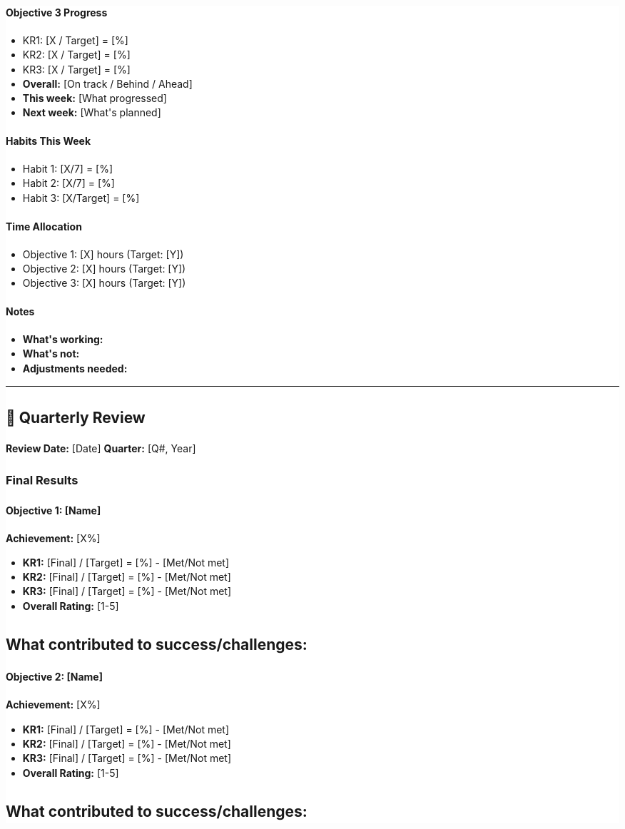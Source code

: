 #### Objective 3 Progress
- KR1: [X / Target] = [%]
- KR2: [X / Target] = [%]
- KR3: [X / Target] = [%]
- **Overall:** [On track / Behind / Ahead]
- **This week:** [What progressed]
- **Next week:** [What's planned]

#### Habits This Week
- Habit 1: [X/7] = [%]
- Habit 2: [X/7] = [%]
- Habit 3: [X/Target] = [%]

#### Time Allocation
- Objective 1: [X] hours (Target: [Y])
- Objective 2: [X] hours (Target: [Y])
- Objective 3: [X] hours (Target: [Y])

#### Notes
- **What's working:** 
- **What's not:** 
- **Adjustments needed:** 

---

## 🌟 Quarterly Review

**Review Date:** [Date]
**Quarter:** [Q#, Year]

### Final Results

#### Objective 1: [Name]
**Achievement:** [X%]

- **KR1:** [Final] / [Target] = [%] - [Met/Not met]
- **KR2:** [Final] / [Target] = [%] - [Met/Not met]
- **KR3:** [Final] / [Target] = [%] - [Met/Not met]
- **Overall Rating:** [1-5]

**What contributed to success/challenges:**
- 

#### Objective 2: [Name]
**Achievement:** [X%]

- **KR1:** [Final] / [Target] = [%] - [Met/Not met]
- **KR2:** [Final] / [Target] = [%] - [Met/Not met]
- **KR3:** [Final] / [Target] = [%] - [Met/Not met]
- **Overall Rating:** [1-5]

**What contributed to success/challenges:**
- 
